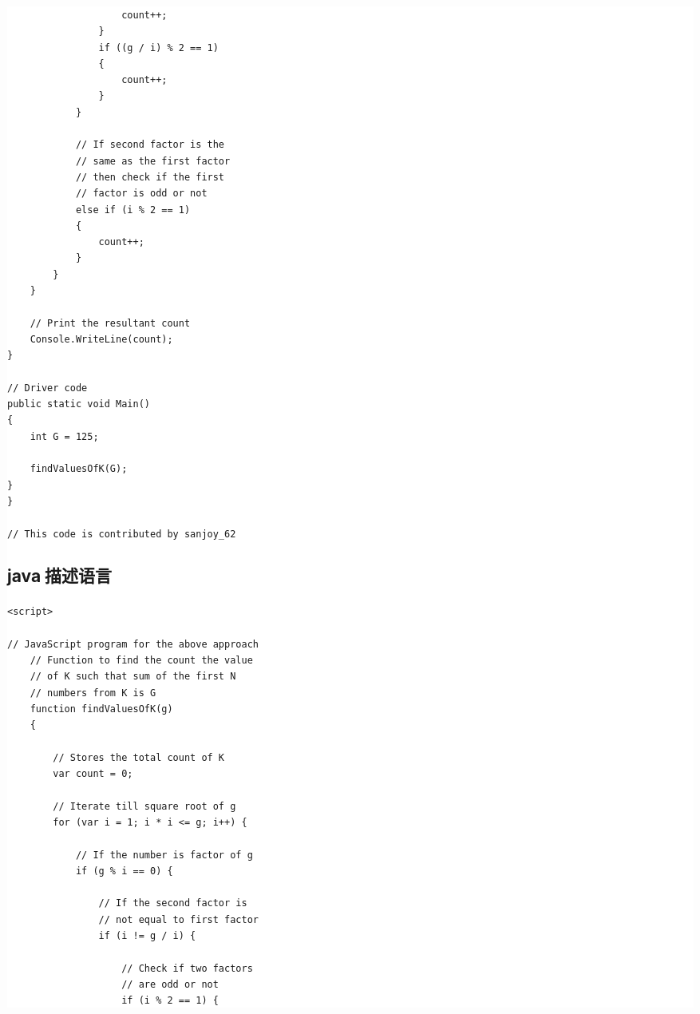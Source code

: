 ```
                    count++;
                }
                if ((g / i) % 2 == 1)
                {
                    count++;
                }
            }

            // If second factor is the
            // same as the first factor
            // then check if the first
            // factor is odd or not
            else if (i % 2 == 1)
            {
                count++;
            }
        }
    }

    // Print the resultant count
    Console.WriteLine(count);
}

// Driver code
public static void Main()
{
    int G = 125;

    findValuesOfK(G);
}
}

// This code is contributed by sanjoy_62
```

## java 描述语言

```
<script>

// JavaScript program for the above approach
    // Function to find the count the value
    // of K such that sum of the first N
    // numbers from K is G
    function findValuesOfK(g)
    {

        // Stores the total count of K
        var count = 0;

        // Iterate till square root of g
        for (var i = 1; i * i <= g; i++) {

            // If the number is factor of g
            if (g % i == 0) {

                // If the second factor is
                // not equal to first factor
                if (i != g / i) {

                    // Check if two factors
                    // are odd or not
                    if (i % 2 == 1) {
```